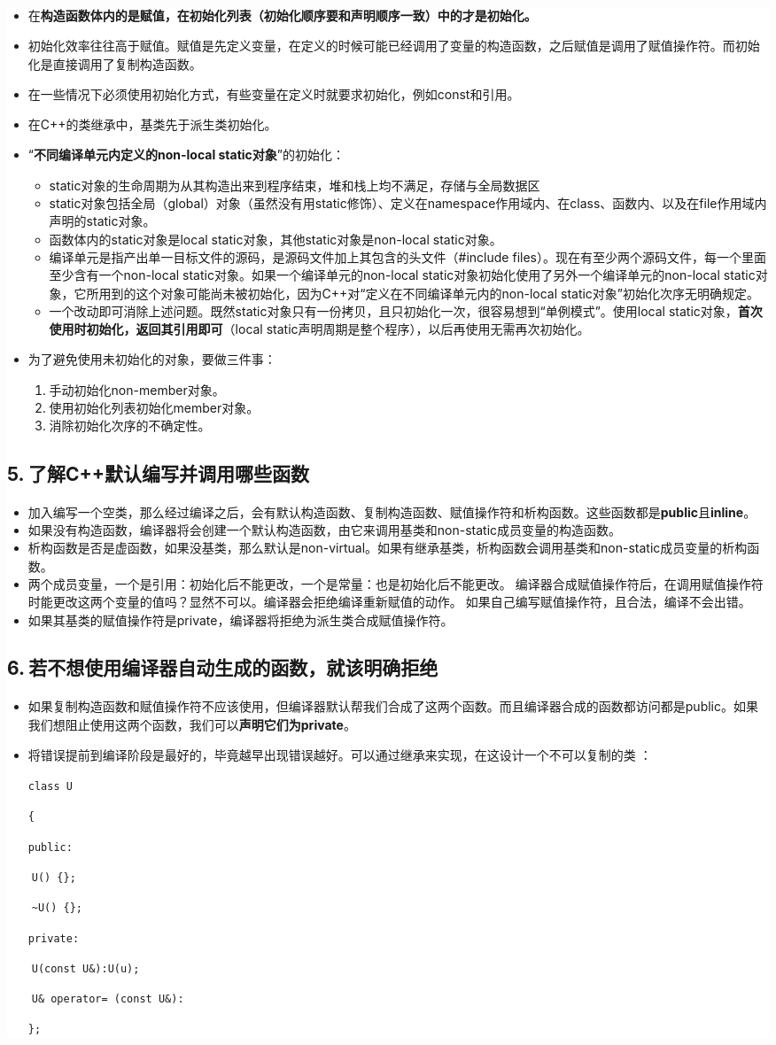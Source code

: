 * 在**构造函数体内的是赋值，在初始化列表（初始化顺序要和声明顺序一致）中的才是初始化。**

* 初始化效率往往高于赋值。赋值是先定义变量，在定义的时候可能已经调用了变量的构造函数，之后赋值是调用了赋值操作符。而初始化是直接调用了复制构造函数。

* 在一些情况下必须使用初始化方式，有些变量在定义时就要求初始化，例如const和引用。

* 在C++的类继承中，基类先于派生类初始化。

* “**不同编译单元内定义的non-local static对象**”的初始化：

  * static对象的生命周期为从其构造出来到程序结束，堆和栈上均不满足，存储与全局数据区
  * static对象包括全局（global）对象（虽然没有用static修饰）、定义在namespace作用域内、在class、函数内、以及在file作用域内声明的static对象。
  * 函数体内的static对象是local static对象，其他static对象是non-local static对象。
  * 编译单元是指产出单一目标文件的源码，是源码文件加上其包含的头文件（#include files）。现在有至少两个源码文件，每一个里面至少含有一个non-local static对象。如果一个编译单元的non-local static对象初始化使用了另外一个编译单元的non-local static对象，它所用到的这个对象可能尚未被初始化，因为C++对“定义在不同编译单元内的non-local static对象”初始化次序无明确规定。
  * 一个改动即可消除上述问题。既然static对象只有一份拷贝，且只初始化一次，很容易想到“单例模式”。使用local static对象，**首次使用时初始化，返回其引用即可**（local static声明周期是整个程序），以后再使用无需再次初始化。

* 为了避免使用未初始化的对象，要做三件事：

  1. 手动初始化non-member对象。
  2. 使用初始化列表初始化member对象。
  3. 消除初始化次序的不确定性。 ﻿

## 5. 了解C++默认编写并调用哪些函数

*  加入编写一个空类，那么经过编译之后，会有默认构造函数、复制构造函数、赋值操作符和析构函数。这些函数都是**public**且**inline**。
* 如果没有构造函数，编译器将会创建一个默认构造函数，由它来调用基类和non-static成员变量的构造函数。
* 析构函数是否是虚函数，如果没基类，那么默认是non-virtual。如果有继承基类，析构函数会调用基类和non-static成员变量的析构函数。
* 两个成员变量，一个是引用：初始化后不能更改，一个是常量：也是初始化后不能更改。
  编译器合成赋值操作符后，在调用赋值操作符时能更改这两个变量的值吗？显然不可以。编译器会拒绝编译重新赋值的动作。
  如果自己编写赋值操作符，且合法，编译不会出错。
* 如果其基类的赋值操作符是private，编译器将拒绝为派生类合成赋值操作符。

## 6. 若不想使用编译器自动生成的函数，就该明确拒绝

* 如果复制构造函数和赋值操作符不应该使用，但编译器默认帮我们合成了这两个函数。而且编译器合成的函数都访问都是public。如果我们想阻止使用这两个函数，我们可以**声明它们为private**。

* 将错误提前到编译阶段是最好的，毕竟越早出现错误越好。可以通过继承来实现，在这设计一个不可以复制的类 ：

  `class U`

  `{`

  `public:`

  ​	`U() {};`

  ​	`~U() {};`

  `private:`

  ​	`U(const U&):U(u);`

  ​	`U& operator= (const U&):`

  `};`
